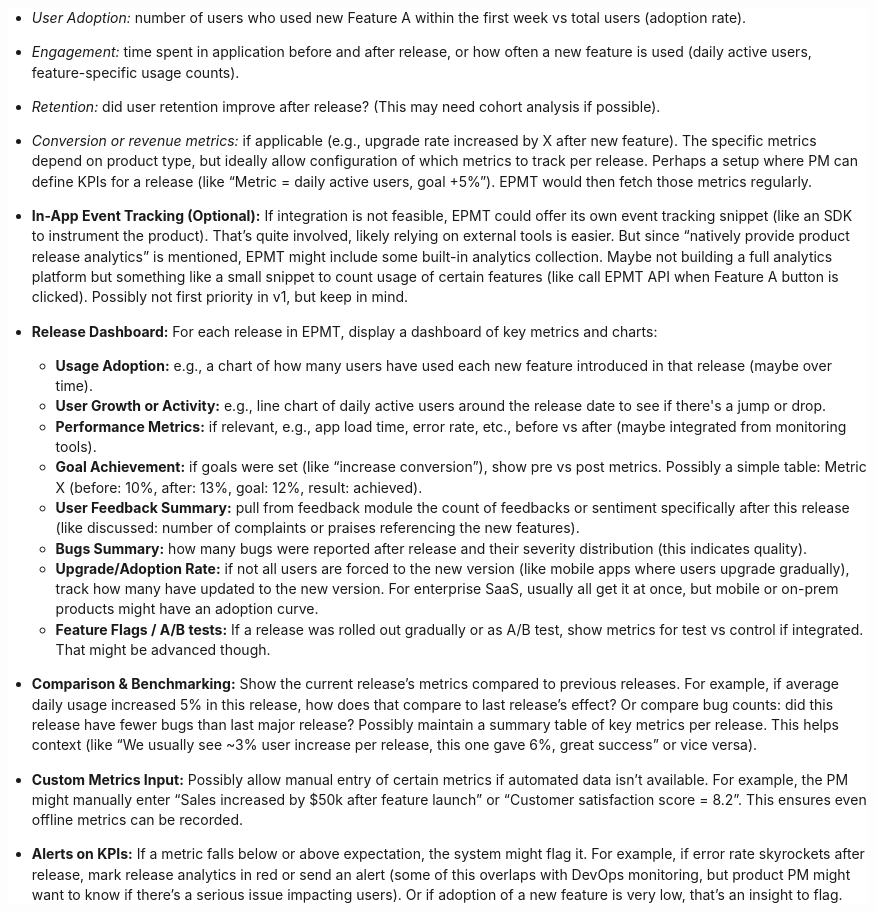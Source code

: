  - _User Adoption:_ number of users who used new Feature A within the first week vs total users (adoption rate).
  - _Engagement:_ time spent in application before and after release, or how often a new feature is used (daily active users, feature-specific usage counts).
  - _Retention:_ did user retention improve after release? (This may need cohort analysis if possible).
  - _Conversion or revenue metrics:_ if applicable (e.g., upgrade rate increased by X after new feature).
    The specific metrics depend on product type, but ideally allow configuration of which metrics to track per release. Perhaps a setup where PM can define KPIs for a release (like “Metric = daily active users, goal +5%”). EPMT would then fetch those metrics regularly.

- **In-App Event Tracking (Optional):** If integration is not feasible, EPMT could offer its own event tracking snippet (like an SDK to instrument the product). That’s quite involved, likely relying on external tools is easier. But since “natively provide product release analytics” is mentioned, EPMT might include some built-in analytics collection. Maybe not building a full analytics platform but something like a small snippet to count usage of certain features (like call EPMT API when Feature A button is clicked). Possibly not first priority in v1, but keep in mind.

- **Release Dashboard:** For each release in EPMT, display a dashboard of key metrics and charts:

  - **Usage Adoption:** e.g., a chart of how many users have used each new feature introduced in that release (maybe over time).
  - **User Growth or Activity:** e.g., line chart of daily active users around the release date to see if there's a jump or drop.
  - **Performance Metrics:** if relevant, e.g., app load time, error rate, etc., before vs after (maybe integrated from monitoring tools).
  - **Goal Achievement:** if goals were set (like “increase conversion”), show pre vs post metrics. Possibly a simple table: Metric X (before: 10%, after: 13%, goal: 12%, result: achieved).
  - **User Feedback Summary:** pull from feedback module the count of feedbacks or sentiment specifically after this release (like discussed: number of complaints or praises referencing the new features).
  - **Bugs Summary:** how many bugs were reported after release and their severity distribution (this indicates quality).
  - **Upgrade/Adoption Rate:** if not all users are forced to the new version (like mobile apps where users upgrade gradually), track how many have updated to the new version. For enterprise SaaS, usually all get it at once, but mobile or on-prem products might have an adoption curve.
  - **Feature Flags / A/B tests:** If a release was rolled out gradually or as A/B test, show metrics for test vs control if integrated. That might be advanced though.

- **Comparison & Benchmarking:** Show the current release’s metrics compared to previous releases. For example, if average daily usage increased 5% in this release, how does that compare to last release’s effect? Or compare bug counts: did this release have fewer bugs than last major release? Possibly maintain a summary table of key metrics per release. This helps context (like “We usually see \~3% user increase per release, this one gave 6%, great success” or vice versa).

- **Custom Metrics Input:** Possibly allow manual entry of certain metrics if automated data isn’t available. For example, the PM might manually enter “Sales increased by \$50k after feature launch” or “Customer satisfaction score = 8.2”. This ensures even offline metrics can be recorded.

- **Alerts on KPIs:** If a metric falls below or above expectation, the system might flag it. For example, if error rate skyrockets after release, mark release analytics in red or send an alert (some of this overlaps with DevOps monitoring, but product PM might want to know if there’s a serious issue impacting users). Or if adoption of a new feature is very low, that’s an insight to flag.
